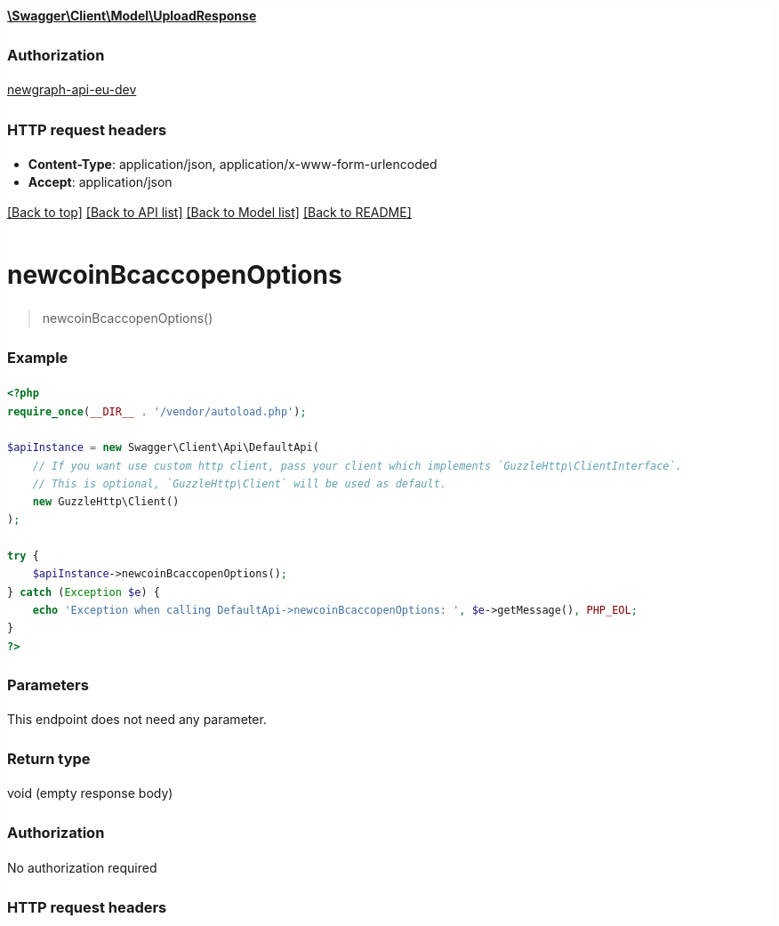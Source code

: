 [**\Swagger\Client\Model\UploadResponse**](../Model/UploadResponse.md)

### Authorization

[newgraph-api-eu-dev](../../README.md#newgraph-api-eu-dev)

### HTTP request headers

 - **Content-Type**: application/json, application/x-www-form-urlencoded
 - **Accept**: application/json

[[Back to top]](#) [[Back to API list]](../../README.md#documentation-for-api-endpoints) [[Back to Model list]](../../README.md#documentation-for-models) [[Back to README]](../../README.md)

# **newcoinBcaccopenOptions**
> newcoinBcaccopenOptions()



### Example
```php
<?php
require_once(__DIR__ . '/vendor/autoload.php');

$apiInstance = new Swagger\Client\Api\DefaultApi(
    // If you want use custom http client, pass your client which implements `GuzzleHttp\ClientInterface`.
    // This is optional, `GuzzleHttp\Client` will be used as default.
    new GuzzleHttp\Client()
);

try {
    $apiInstance->newcoinBcaccopenOptions();
} catch (Exception $e) {
    echo 'Exception when calling DefaultApi->newcoinBcaccopenOptions: ', $e->getMessage(), PHP_EOL;
}
?>
```

### Parameters
This endpoint does not need any parameter.

### Return type

void (empty response body)

### Authorization

No authorization required

### HTTP request headers
